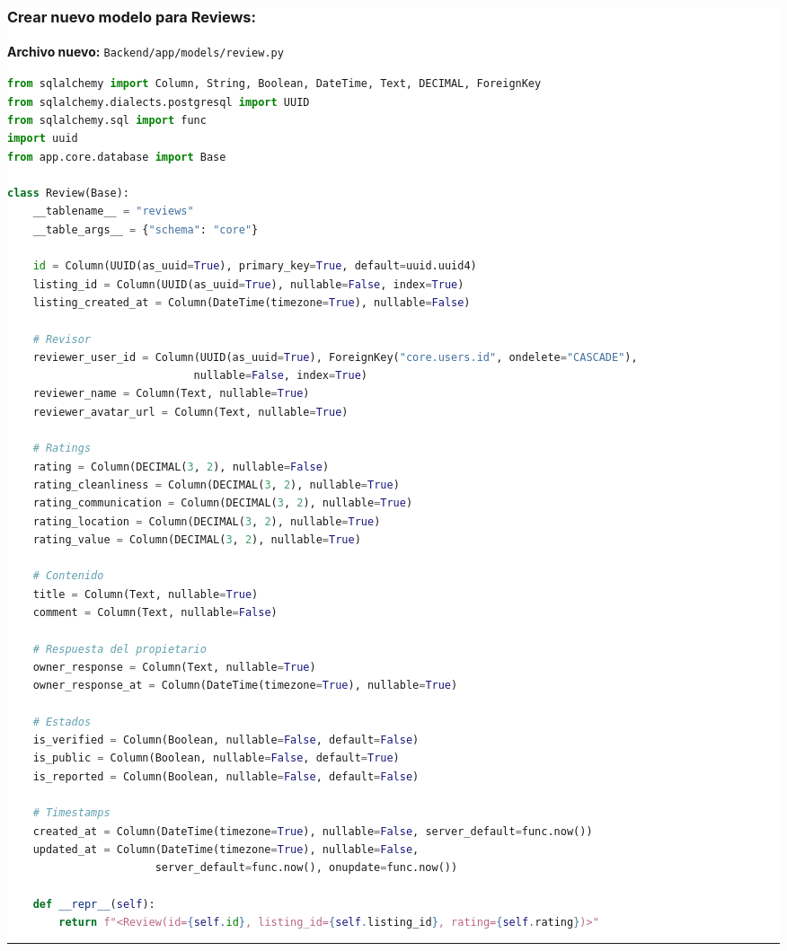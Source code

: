 ### Crear nuevo modelo para Reviews:

**Archivo nuevo:** `Backend/app/models/review.py`

```python
from sqlalchemy import Column, String, Boolean, DateTime, Text, DECIMAL, ForeignKey
from sqlalchemy.dialects.postgresql import UUID
from sqlalchemy.sql import func
import uuid
from app.core.database import Base

class Review(Base):
    __tablename__ = "reviews"
    __table_args__ = {"schema": "core"}
    
    id = Column(UUID(as_uuid=True), primary_key=True, default=uuid.uuid4)
    listing_id = Column(UUID(as_uuid=True), nullable=False, index=True)
    listing_created_at = Column(DateTime(timezone=True), nullable=False)
    
    # Revisor
    reviewer_user_id = Column(UUID(as_uuid=True), ForeignKey("core.users.id", ondelete="CASCADE"), 
                             nullable=False, index=True)
    reviewer_name = Column(Text, nullable=True)
    reviewer_avatar_url = Column(Text, nullable=True)
    
    # Ratings
    rating = Column(DECIMAL(3, 2), nullable=False)
    rating_cleanliness = Column(DECIMAL(3, 2), nullable=True)
    rating_communication = Column(DECIMAL(3, 2), nullable=True)
    rating_location = Column(DECIMAL(3, 2), nullable=True)
    rating_value = Column(DECIMAL(3, 2), nullable=True)
    
    # Contenido
    title = Column(Text, nullable=True)
    comment = Column(Text, nullable=False)
    
    # Respuesta del propietario
    owner_response = Column(Text, nullable=True)
    owner_response_at = Column(DateTime(timezone=True), nullable=True)
    
    # Estados
    is_verified = Column(Boolean, nullable=False, default=False)
    is_public = Column(Boolean, nullable=False, default=True)
    is_reported = Column(Boolean, nullable=False, default=False)
    
    # Timestamps
    created_at = Column(DateTime(timezone=True), nullable=False, server_default=func.now())
    updated_at = Column(DateTime(timezone=True), nullable=False, 
                       server_default=func.now(), onupdate=func.now())
    
    def __repr__(self):
        return f"<Review(id={self.id}, listing_id={self.listing_id}, rating={self.rating})>"
```

---